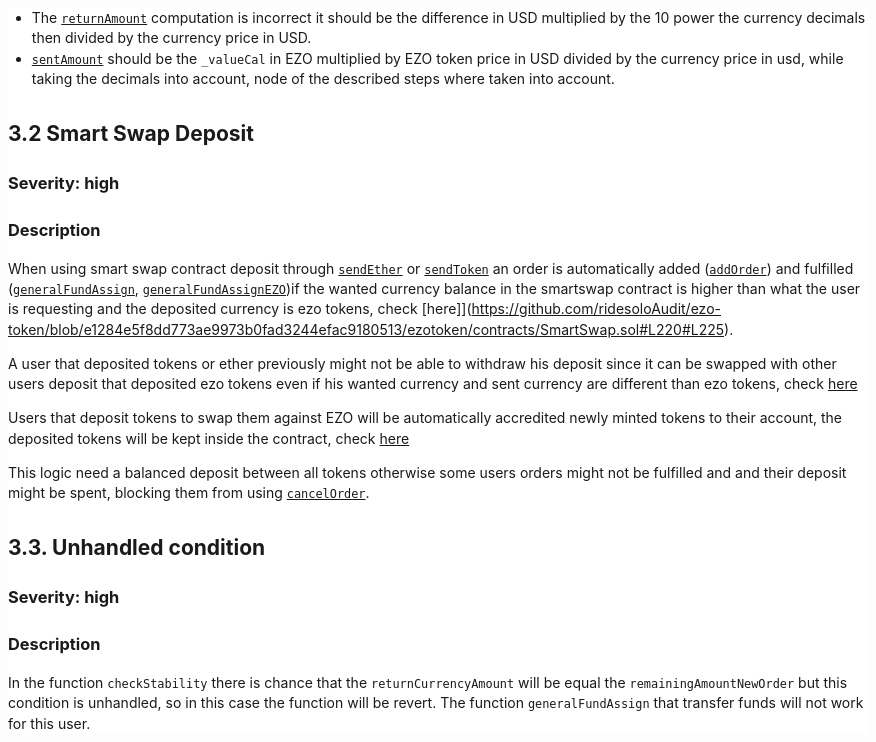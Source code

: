 - The [`returnAmount`](https://github.com/ridesoloAudit/ezo-token/blob/e1284e5f8dd773ae9973b0fad3244efac9180513/ezotoken/contracts/EZOToken.sol#L279#L280) computation is incorrect it should be the difference in USD multiplied by the 10 power the currency decimals then divided by the currency price in USD. 
- [`sentAmount`](https://github.com/ridesoloAudit/ezo-token/blob/e1284e5f8dd773ae9973b0fad3244efac9180513/ezotoken/contracts/EZOToken.sol#L285) should be the `_valueCal` in EZO multiplied by EZO token price in USD divided by the currency price in usd, while taking the decimals into account, node of the described steps where taken into account.


## 3.2 Smart Swap Deposit

### Severity: high

### Description

When using smart swap contract deposit through [`sendEther`](https://github.com/ridesoloAudit/ezo-token/blob/e1284e5f8dd773ae9973b0fad3244efac9180513/ezotoken/contracts/SmartSwap.sol#L193) or [`sendToken`](https://github.com/ridesoloAudit/ezo-token/blob/e1284e5f8dd773ae9973b0fad3244efac9180513/ezotoken/contracts/SmartSwap.sol#L197) an order is automatically added ([`addOrder`](https://github.com/ridesoloAudit/ezo-token/blob/e1284e5f8dd773ae9973b0fad3244efac9180513/ezotoken/contracts/SmartSwap.sol#L216)) and fulfilled ([`generalFundAssign`](https://github.com/ridesoloAudit/ezo-token/blob/e1284e5f8dd773ae9973b0fad3244efac9180513/ezotoken/contracts/SmartSwap.sol#L269), [`generalFundAssignEZO`](https://github.com/ridesoloAudit/ezo-token/blob/e1284e5f8dd773ae9973b0fad3244efac9180513/ezotoken/contracts/SmartSwap.sol#L284))if the wanted currency balance in the smartswap contract is higher than what the user is requesting and the deposited currency is ezo tokens, check [here]](https://github.com/ridesoloAudit/ezo-token/blob/e1284e5f8dd773ae9973b0fad3244efac9180513/ezotoken/contracts/SmartSwap.sol#L220#L225).

A user that deposited tokens or ether previously might not be able to withdraw his deposit since it can be swapped with other users deposit that deposited ezo tokens even if his wanted currency and sent currency are different than ezo tokens, check [here](https://github.com/ridesoloAudit/ezo-token/blob/e1284e5f8dd773ae9973b0fad3244efac9180513/ezotoken/contracts/SmartSwap.sol#L226#L227)

Users that deposit tokens to swap them against EZO will be automatically accredited newly minted tokens to their account, the deposited tokens will be kept inside the contract, check [here](https://github.com/ridesoloAudit/ezo-token/blob/e1284e5f8dd773ae9973b0fad3244efac9180513/ezotoken/contracts/SmartSwap.sol#L217#L219)

This logic need a balanced deposit between all tokens otherwise some users orders might not be fulfilled and and their deposit might be spent, blocking them from using [`cancelOrder`](https://github.com/ridesoloAudit/ezo-token/blob/e1284e5f8dd773ae9973b0fad3244efac9180513/ezotoken/contracts/SmartSwap.sol#L209).

## 3.3. Unhandled condition
### Severity: high
### Description

In the function `checkStability` there is chance that the `returnCurrencyAmount` will be equal the  `remainingAmountNewOrder` but this condition is unhandled, so in this case the function will be revert. The function `generalFundAssign` that transfer funds will not work for this user.
